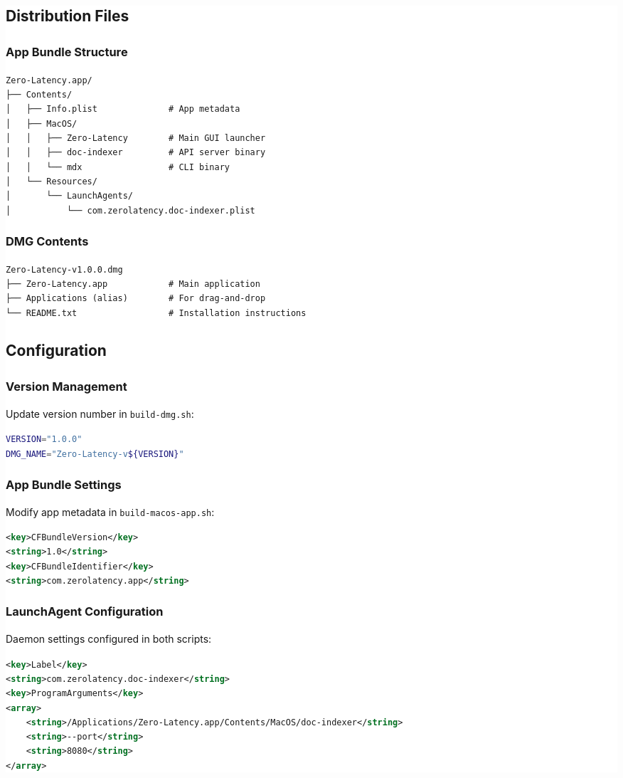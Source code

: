 ## Distribution Files

### App Bundle Structure

```
Zero-Latency.app/
├── Contents/
│   ├── Info.plist              # App metadata
│   ├── MacOS/
│   │   ├── Zero-Latency        # Main GUI launcher
│   │   ├── doc-indexer         # API server binary
│   │   └── mdx                 # CLI binary
│   └── Resources/
│       └── LaunchAgents/
│           └── com.zerolatency.doc-indexer.plist
```

### DMG Contents

```
Zero-Latency-v1.0.0.dmg
├── Zero-Latency.app            # Main application
├── Applications (alias)        # For drag-and-drop
└── README.txt                  # Installation instructions
```

## Configuration

### Version Management

Update version number in `build-dmg.sh`:

```bash
VERSION="1.0.0"
DMG_NAME="Zero-Latency-v${VERSION}"
```

### App Bundle Settings

Modify app metadata in `build-macos-app.sh`:

```xml
<key>CFBundleVersion</key>
<string>1.0</string>
<key>CFBundleIdentifier</key>
<string>com.zerolatency.app</string>
```

### LaunchAgent Configuration

Daemon settings configured in both scripts:

```xml
<key>Label</key>
<string>com.zerolatency.doc-indexer</string>
<key>ProgramArguments</key>
<array>
    <string>/Applications/Zero-Latency.app/Contents/MacOS/doc-indexer</string>
    <string>--port</string>
    <string>8080</string>
</array>
```

